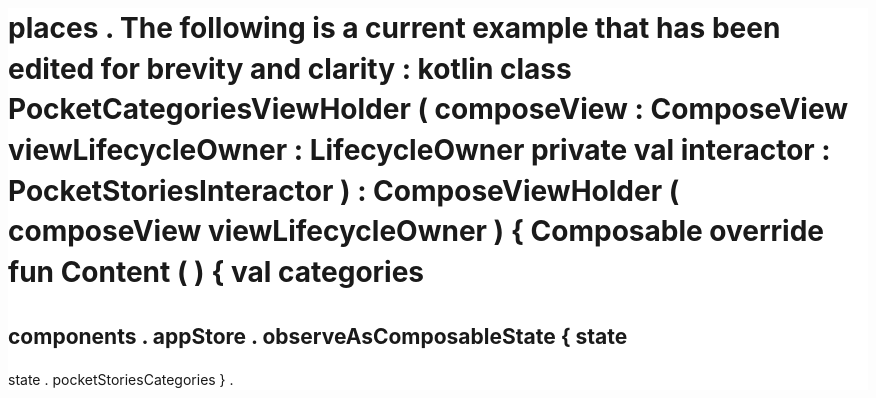 places
.
The
following
is
a
current
example
that
has
been
edited
for
brevity
and
clarity
:
kotlin
class
PocketCategoriesViewHolder
(
composeView
:
ComposeView
viewLifecycleOwner
:
LifecycleOwner
private
val
interactor
:
PocketStoriesInteractor
)
:
ComposeViewHolder
(
composeView
viewLifecycleOwner
)
{
Composable
override
fun
Content
(
)
{
val
categories
=
components
.
appStore
.
observeAsComposableState
{
state
-
>
state
.
pocketStoriesCategories
}
.